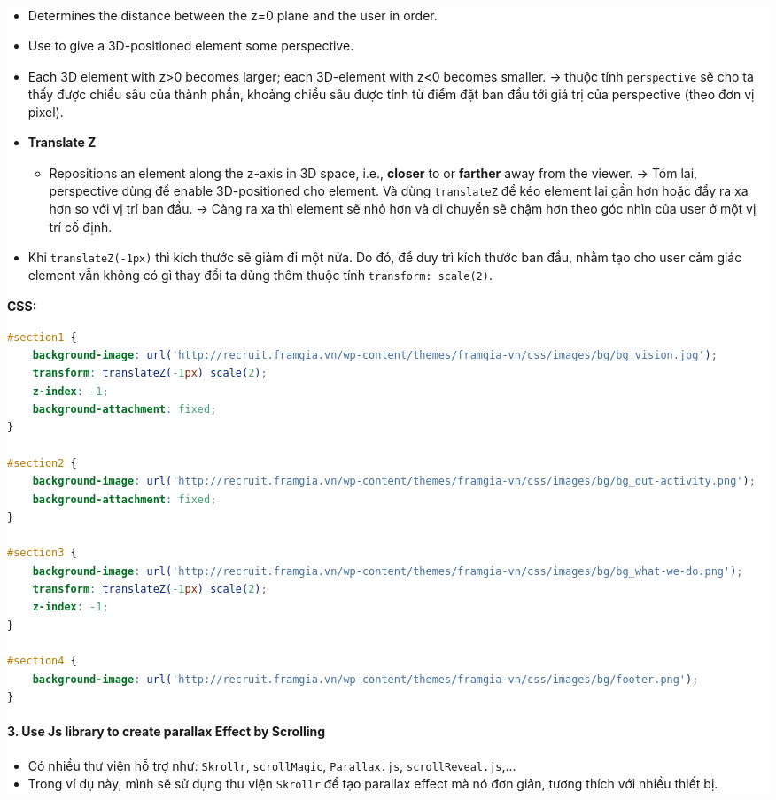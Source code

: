   - Determines the distance between the z=0 plane and the user in order.
  - Use to give a 3D-positioned element some perspective.
  - Each 3D element with z>0 becomes larger; each 3D-element with z<0 becomes smaller.
    → thuộc tính `perspective` sẽ cho ta thấy được chiều sâu của thành phần, khoảng chiều sâu được tính từ điểm đặt ban đầu tới giá trị của perspective (theo đơn vị pixel).

- **Translate Z**

  - Repositions an element along the z-axis in 3D space, i.e., **closer** to or **farther** away from the viewer.
    → Tóm lại, perspective dùng để enable 3D-positioned cho element. Và dùng `translateZ` để kéo element lại gần hơn hoặc đẩy ra xa hơn so với vị trí ban đầu.
    → Càng ra xa thì element sẽ nhỏ hơn và di chuyển sẽ chậm hơn theo góc nhìn của user ở một vị trí cố định.

- Khi `translateZ(-1px)` thì kích thước sẽ giảm đi một nửa. Do đó, để duy trì kích thước ban đầu, nhằm tạo cho user cảm giác element vẫn không có gì thay đổi ta dùng thêm thuộc tính `transform: scale(2)`.

**CSS:**

```css
#section1 {
	background-image: url('http://recruit.framgia.vn/wp-content/themes/framgia-vn/css/images/bg/bg_vision.jpg');
	transform: translateZ(-1px) scale(2);
	z-index: -1;
	background-attachment: fixed;
}

#section2 {
	background-image: url('http://recruit.framgia.vn/wp-content/themes/framgia-vn/css/images/bg/bg_out-activity.png');
	background-attachment: fixed;
}

#section3 {
	background-image: url('http://recruit.framgia.vn/wp-content/themes/framgia-vn/css/images/bg/bg_what-we-do.png');
	transform: translateZ(-1px) scale(2);
	z-index: -1;
}

#section4 {
	background-image: url('http://recruit.framgia.vn/wp-content/themes/framgia-vn/css/images/bg/footer.png');
}
```

#### 3. Use Js library to create parallax Effect by Scrolling

- Có nhiều thư viện hỗ trợ như: `Skrollr`, `scrollMagic`, `Parallax.js`, `scrollReveal.js`,...
- Trong ví dụ này, mình sẽ sử dụng thư viện `Skrollr` để tạo parallax effect mà nó đơn giản, tương thích với nhiều thiết bị.
